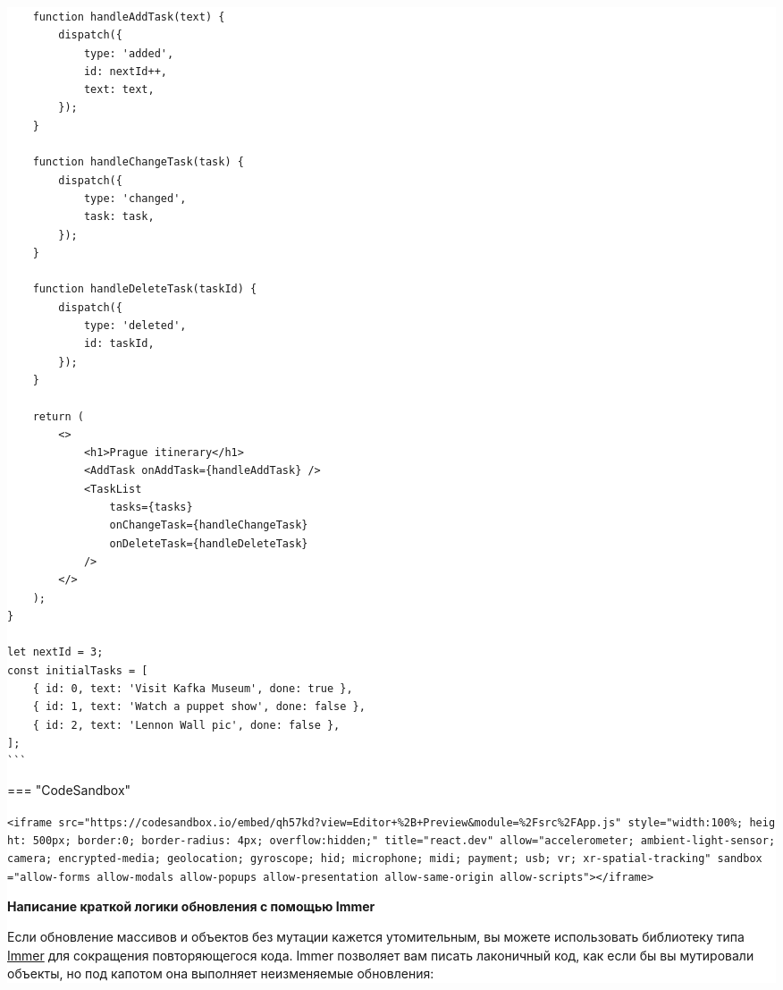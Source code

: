     	function handleAddTask(text) {
    		dispatch({
    			type: 'added',
    			id: nextId++,
    			text: text,
    		});
    	}

    	function handleChangeTask(task) {
    		dispatch({
    			type: 'changed',
    			task: task,
    		});
    	}

    	function handleDeleteTask(taskId) {
    		dispatch({
    			type: 'deleted',
    			id: taskId,
    		});
    	}

    	return (
    		<>
    			<h1>Prague itinerary</h1>
    			<AddTask onAddTask={handleAddTask} />
    			<TaskList
    				tasks={tasks}
    				onChangeTask={handleChangeTask}
    				onDeleteTask={handleDeleteTask}
    			/>
    		</>
    	);
    }

    let nextId = 3;
    const initialTasks = [
    	{ id: 0, text: 'Visit Kafka Museum', done: true },
    	{ id: 1, text: 'Watch a puppet show', done: false },
    	{ id: 2, text: 'Lennon Wall pic', done: false },
    ];
    ```

=== "CodeSandbox"

    <iframe src="https://codesandbox.io/embed/qh57kd?view=Editor+%2B+Preview&module=%2Fsrc%2FApp.js" style="width:100%; height: 500px; border:0; border-radius: 4px; overflow:hidden;" title="react.dev" allow="accelerometer; ambient-light-sensor; camera; encrypted-media; geolocation; gyroscope; hid; microphone; midi; payment; usb; vr; xr-spatial-tracking" sandbox="allow-forms allow-modals allow-popups allow-presentation allow-same-origin allow-scripts"></iframe>

**Написание краткой логики обновления с помощью Immer**

Если обновление массивов и объектов без мутации кажется утомительным, вы можете использовать библиотеку типа [Immer](https://github.com/immerjs/use-immer#useimmerreducer) для сокращения повторяющегося кода. Immer позволяет вам писать лаконичный код, как если бы вы мутировали объекты, но под капотом она выполняет неизменяемые обновления:
